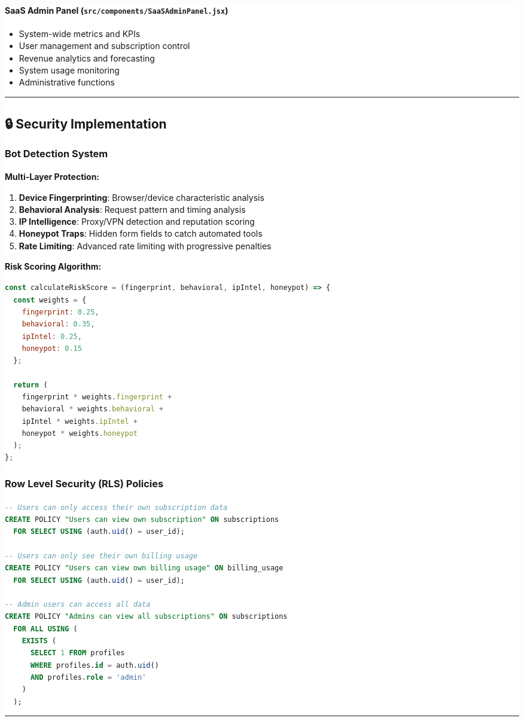 #### **SaaS Admin Panel** (`src/components/SaaSAdminPanel.jsx`)
- System-wide metrics and KPIs
- User management and subscription control
- Revenue analytics and forecasting
- System usage monitoring
- Administrative functions

---

## 🔒 **Security Implementation**

### **Bot Detection System**
**Multi-Layer Protection:**
1. **Device Fingerprinting**: Browser/device characteristic analysis
2. **Behavioral Analysis**: Request pattern and timing analysis
3. **IP Intelligence**: Proxy/VPN detection and reputation scoring
4. **Honeypot Traps**: Hidden form fields to catch automated tools
5. **Rate Limiting**: Advanced rate limiting with progressive penalties

**Risk Scoring Algorithm:**
```javascript
const calculateRiskScore = (fingerprint, behavioral, ipIntel, honeypot) => {
  const weights = {
    fingerprint: 0.25,
    behavioral: 0.35,
    ipIntel: 0.25,
    honeypot: 0.15
  };
  
  return (
    fingerprint * weights.fingerprint +
    behavioral * weights.behavioral +
    ipIntel * weights.ipIntel +
    honeypot * weights.honeypot
  );
};
```

### **Row Level Security (RLS) Policies**
```sql
-- Users can only access their own subscription data
CREATE POLICY "Users can view own subscription" ON subscriptions
  FOR SELECT USING (auth.uid() = user_id);

-- Users can only see their own billing usage
CREATE POLICY "Users can view own billing usage" ON billing_usage
  FOR SELECT USING (auth.uid() = user_id);

-- Admin users can access all data
CREATE POLICY "Admins can view all subscriptions" ON subscriptions
  FOR ALL USING (
    EXISTS (
      SELECT 1 FROM profiles 
      WHERE profiles.id = auth.uid() 
      AND profiles.role = 'admin'
    )
  );
```

---
